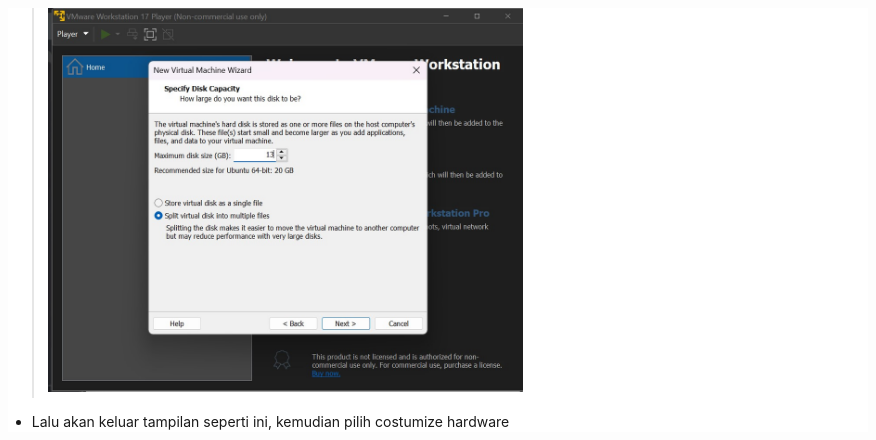 > <img src="./media/image6.jpeg"
> style="width:4.94937in;height:4.00566in" />

- Lalu akan keluar tampilan seperti ini, kemudian pilih costumize
  hardware
